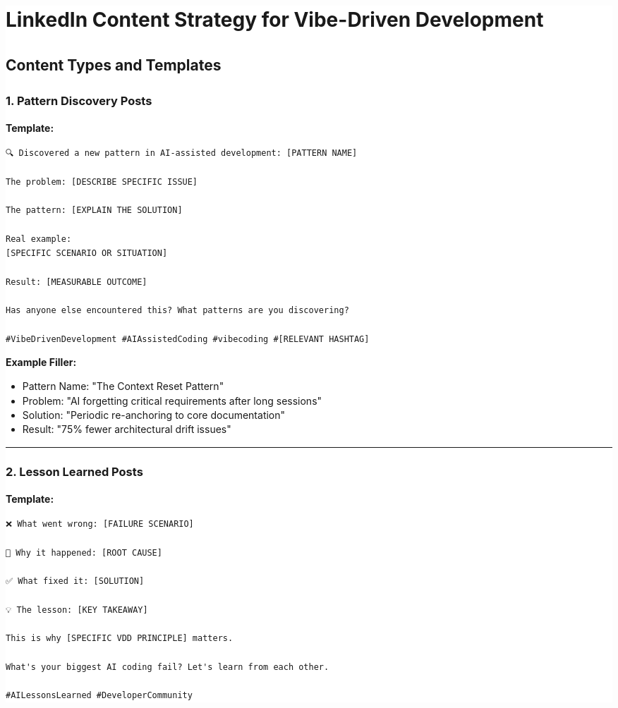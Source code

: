 # LinkedIn Content Strategy for Vibe-Driven Development

## Content Types and Templates

### 1. Pattern Discovery Posts

**Template:**
```
🔍 Discovered a new pattern in AI-assisted development: [PATTERN NAME]

The problem: [DESCRIBE SPECIFIC ISSUE]

The pattern: [EXPLAIN THE SOLUTION]

Real example:
[SPECIFIC SCENARIO OR SITUATION]

Result: [MEASURABLE OUTCOME]

Has anyone else encountered this? What patterns are you discovering?

#VibeDrivenDevelopment #AIAssistedCoding #vibecoding #[RELEVANT HASHTAG]
```

**Example Filler:**
- Pattern Name: "The Context Reset Pattern"
- Problem: "AI forgetting critical requirements after long sessions"
- Solution: "Periodic re-anchoring to core documentation"
- Result: "75% fewer architectural drift issues"

---

### 2. Lesson Learned Posts

**Template:**
```
❌ What went wrong: [FAILURE SCENARIO]

🤔 Why it happened: [ROOT CAUSE]

✅ What fixed it: [SOLUTION]

💡 The lesson: [KEY TAKEAWAY]

This is why [SPECIFIC VDD PRINCIPLE] matters.

What's your biggest AI coding fail? Let's learn from each other.

#AILessonsLearned #DeveloperCommunity
```
